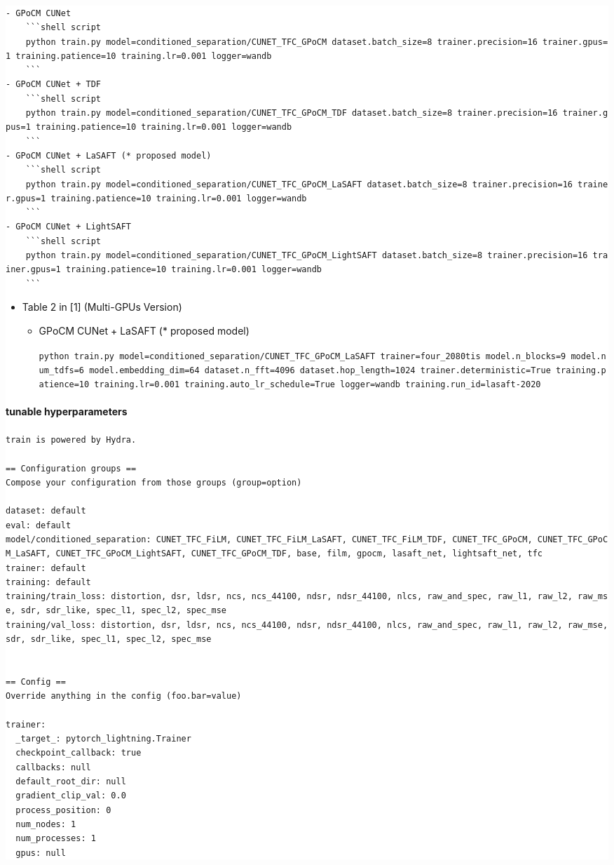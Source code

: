     - GPoCM CUNet
        ```shell script
        python train.py model=conditioned_separation/CUNET_TFC_GPoCM dataset.batch_size=8 trainer.precision=16 trainer.gpus=1 training.patience=10 training.lr=0.001 logger=wandb
        ```
    - GPoCM CUNet + TDF
        ```shell script
        python train.py model=conditioned_separation/CUNET_TFC_GPoCM_TDF dataset.batch_size=8 trainer.precision=16 trainer.gpus=1 training.patience=10 training.lr=0.001 logger=wandb
        ```
    - GPoCM CUNet + LaSAFT (* proposed model) 
        ```shell script
        python train.py model=conditioned_separation/CUNET_TFC_GPoCM_LaSAFT dataset.batch_size=8 trainer.precision=16 trainer.gpus=1 training.patience=10 training.lr=0.001 logger=wandb
        ```
    - GPoCM CUNet + LightSAFT
        ```shell script
        python train.py model=conditioned_separation/CUNET_TFC_GPoCM_LightSAFT dataset.batch_size=8 trainer.precision=16 trainer.gpus=1 training.patience=10 training.lr=0.001 logger=wandb
        ```

- Table 2 in [1] (Multi-GPUs Version)

    - GPoCM CUNet + LaSAFT (* proposed model) 
        ```shell script
        python train.py model=conditioned_separation/CUNET_TFC_GPoCM_LaSAFT trainer=four_2080tis model.n_blocks=9 model.num_tdfs=6 model.embedding_dim=64 dataset.n_fft=4096 dataset.hop_length=1024 trainer.deterministic=True training.patience=10 training.lr=0.001 training.auto_lr_schedule=True logger=wandb training.run_id=lasaft-2020
        ```

#### tunable hyperparameters

```
train is powered by Hydra.

== Configuration groups ==
Compose your configuration from those groups (group=option)

dataset: default
eval: default
model/conditioned_separation: CUNET_TFC_FiLM, CUNET_TFC_FiLM_LaSAFT, CUNET_TFC_FiLM_TDF, CUNET_TFC_GPoCM, CUNET_TFC_GPoCM_LaSAFT, CUNET_TFC_GPoCM_LightSAFT, CUNET_TFC_GPoCM_TDF, base, film, gpocm, lasaft_net, lightsaft_net, tfc
trainer: default
training: default
training/train_loss: distortion, dsr, ldsr, ncs, ncs_44100, ndsr, ndsr_44100, nlcs, raw_and_spec, raw_l1, raw_l2, raw_mse, sdr, sdr_like, spec_l1, spec_l2, spec_mse
training/val_loss: distortion, dsr, ldsr, ncs, ncs_44100, ndsr, ndsr_44100, nlcs, raw_and_spec, raw_l1, raw_l2, raw_mse, sdr, sdr_like, spec_l1, spec_l2, spec_mse


== Config ==
Override anything in the config (foo.bar=value)

trainer:
  _target_: pytorch_lightning.Trainer
  checkpoint_callback: true
  callbacks: null
  default_root_dir: null
  gradient_clip_val: 0.0
  process_position: 0
  num_nodes: 1
  num_processes: 1
  gpus: null
```